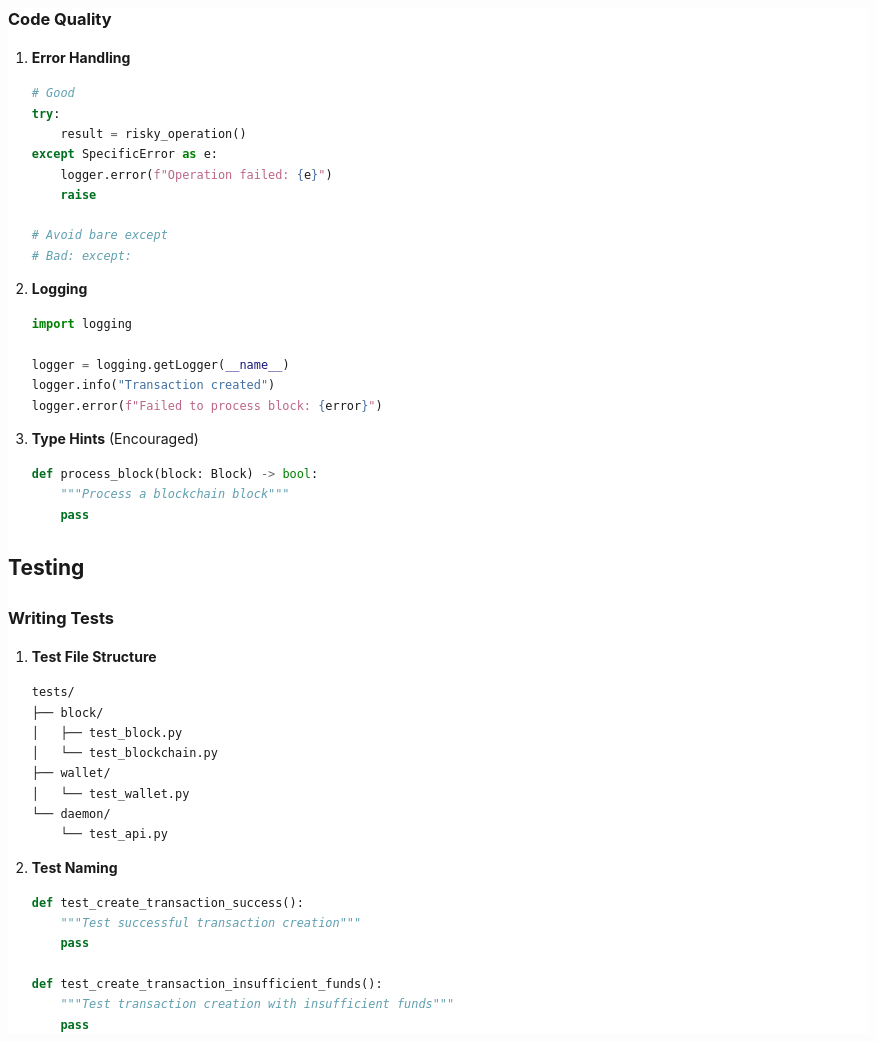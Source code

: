 ### Code Quality

1. **Error Handling**
   ```python
   # Good
   try:
       result = risky_operation()
   except SpecificError as e:
       logger.error(f"Operation failed: {e}")
       raise
   
   # Avoid bare except
   # Bad: except:
   ```

2. **Logging**
   ```python
   import logging
   
   logger = logging.getLogger(__name__)
   logger.info("Transaction created")
   logger.error(f"Failed to process block: {error}")
   ```

3. **Type Hints** (Encouraged)
   ```python
   def process_block(block: Block) -> bool:
       """Process a blockchain block"""
       pass
   ```

## Testing

### Writing Tests

1. **Test File Structure**
   ```
   tests/
   ├── block/
   │   ├── test_block.py
   │   └── test_blockchain.py
   ├── wallet/
   │   └── test_wallet.py
   └── daemon/
       └── test_api.py
   ```

2. **Test Naming**
   ```python
   def test_create_transaction_success():
       """Test successful transaction creation"""
       pass
   
   def test_create_transaction_insufficient_funds():
       """Test transaction creation with insufficient funds"""
       pass
   ```
